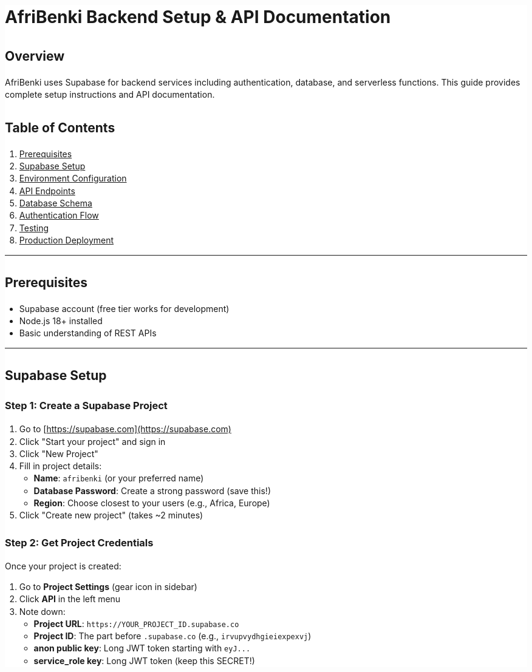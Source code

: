 # AfriBenki Backend Setup & API Documentation

## Overview
AfriBenki uses Supabase for backend services including authentication, database, and serverless functions. This guide provides complete setup instructions and API documentation.

## Table of Contents
1. [Prerequisites](#prerequisites)
2. [Supabase Setup](#supabase-setup)
3. [Environment Configuration](#environment-configuration)
4. [API Endpoints](#api-endpoints)
5. [Database Schema](#database-schema)
6. [Authentication Flow](#authentication-flow)
7. [Testing](#testing)
8. [Production Deployment](#production-deployment)

---

## Prerequisites

- Supabase account (free tier works for development)
- Node.js 18+ installed
- Basic understanding of REST APIs

---

## Supabase Setup

### Step 1: Create a Supabase Project

1. Go to [https://supabase.com](https://supabase.com)
2. Click "Start your project" and sign in
3. Click "New Project"
4. Fill in project details:
   - **Name**: `afribenki` (or your preferred name)
   - **Database Password**: Create a strong password (save this!)
   - **Region**: Choose closest to your users (e.g., Africa, Europe)
5. Click "Create new project" (takes ~2 minutes)

### Step 2: Get Project Credentials

Once your project is created:

1. Go to **Project Settings** (gear icon in sidebar)
2. Click **API** in the left menu
3. Note down:
   - **Project URL**: `https://YOUR_PROJECT_ID.supabase.co`
   - **Project ID**: The part before `.supabase.co` (e.g., `irvupvydhgieiexpexvj`)
   - **anon public key**: Long JWT token starting with `eyJ...`
   - **service_role key**: Long JWT token (keep this SECRET!)
